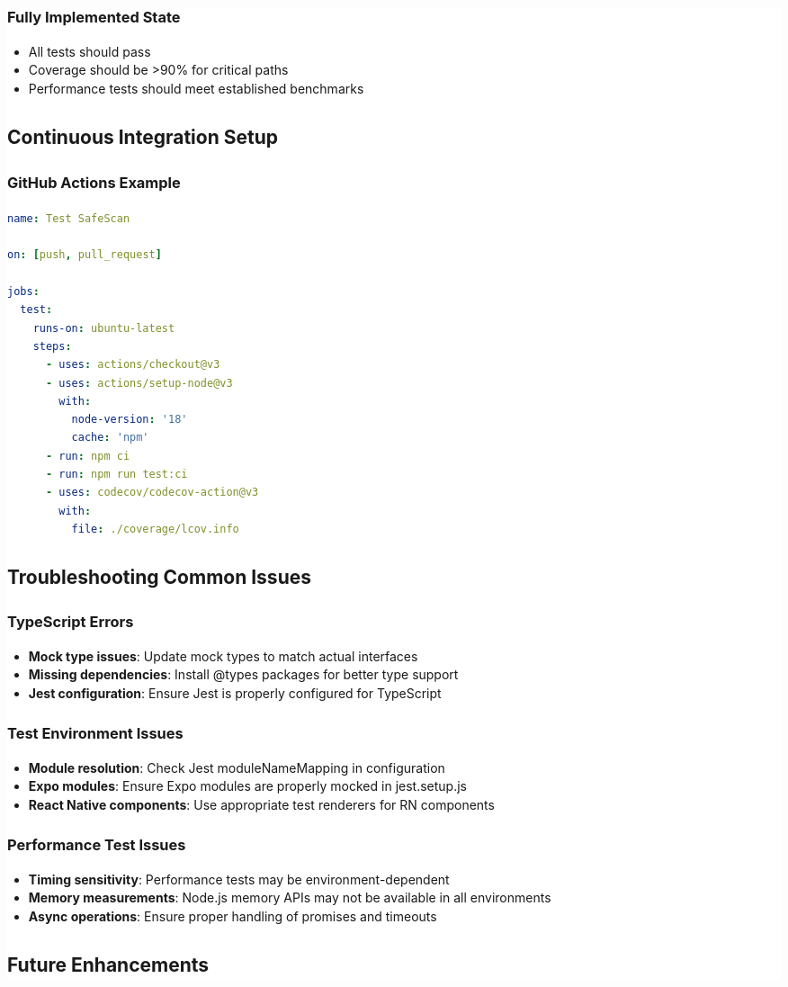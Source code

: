 ### Fully Implemented State
- All tests should pass
- Coverage should be >90% for critical paths
- Performance tests should meet established benchmarks

## Continuous Integration Setup

### GitHub Actions Example
```yaml
name: Test SafeScan

on: [push, pull_request]

jobs:
  test:
    runs-on: ubuntu-latest
    steps:
      - uses: actions/checkout@v3
      - uses: actions/setup-node@v3
        with:
          node-version: '18'
          cache: 'npm'
      - run: npm ci
      - run: npm run test:ci
      - uses: codecov/codecov-action@v3
        with:
          file: ./coverage/lcov.info
```

## Troubleshooting Common Issues

### TypeScript Errors
- **Mock type issues**: Update mock types to match actual interfaces
- **Missing dependencies**: Install @types packages for better type support
- **Jest configuration**: Ensure Jest is properly configured for TypeScript

### Test Environment Issues
- **Module resolution**: Check Jest moduleNameMapping in configuration
- **Expo modules**: Ensure Expo modules are properly mocked in jest.setup.js
- **React Native components**: Use appropriate test renderers for RN components

### Performance Test Issues
- **Timing sensitivity**: Performance tests may be environment-dependent
- **Memory measurements**: Node.js memory APIs may not be available in all environments
- **Async operations**: Ensure proper handling of promises and timeouts

## Future Enhancements

